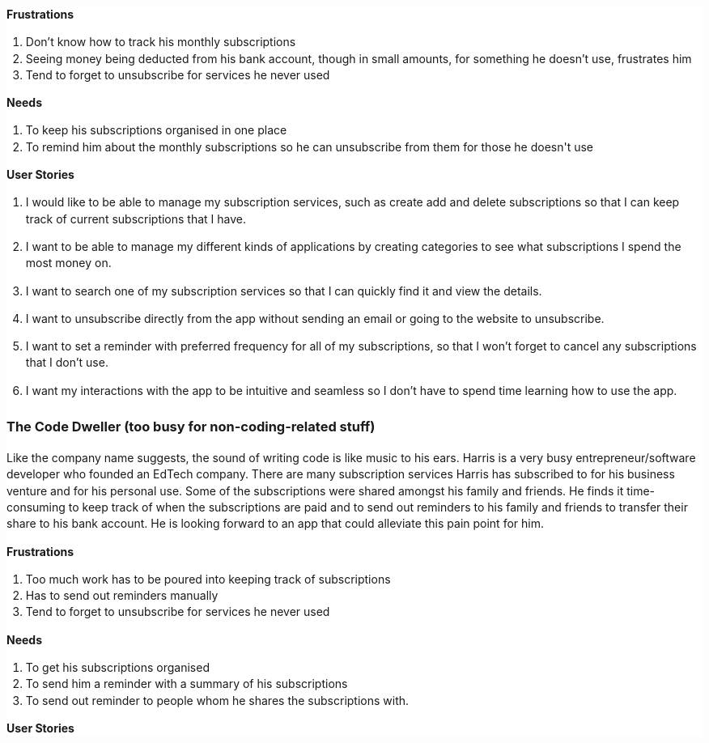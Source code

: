 **Frustrations**

1. Don’t know how to track his monthly subscriptions
2. Seeing money being deducted from his bank account, though in small amounts, for something he doesn’t use, frustrates him
3. Tend to forget to unsubscribe for services he never used

**Needs**

1. To keep his subscriptions organised in one place
2. To remind him about the monthly subscriptions so he can unsubscribe from them for those he doesn't use

**User Stories**

1. I would like to be able to manage my subscription services, such as create add and delete subscriptions so that I can keep track of current subscriptions that I have.

2. I want to be able to manage my different kinds of applications by creating categories to see what subscriptions I spend the most money on.

3. I want to search one of my subscription services so that I can quickly find it and view the details.

4. I want to unsubscribe directly from the app without sending an email or going to the website to unsubscribe.

5. I want to set a reminder with preferred frequency for all of my subscriptions, so that I won’t forget to cancel any subscriptions that I don’t use.

6. I want my interactions with the app to be intuitive and seamless so I don’t have to spend time learning how to use the app.


### The Code Dweller (too busy for non-coding-related stuff)

Like the company name suggests, the sound of writing code is like music to his ears. Harris is a very busy entrepreneur/software developer who founded an EdTech company. There are many subscription services Harris has subscribed to for his business venture and for his personal use. Some of the subscriptions were shared amongst his family and friends. He finds it time-consuming to keep track of when the subscriptions are paid and to send out reminders to his family and friends to transfer their share to his bank account. He is looking forward to an app that could alleviate this pain point for him.

**Frustrations**

1. Too much work has to be poured into keeping track of subscriptions
2. Has to send out reminders manually
3. Tend to forget to unsubscribe for services he never used

**Needs**
1. To get his subscriptions organised
2. To send him a reminder with a summary of his subscriptions
3. To send out reminder to people whom he shares the subscriptions with.

**User Stories**
